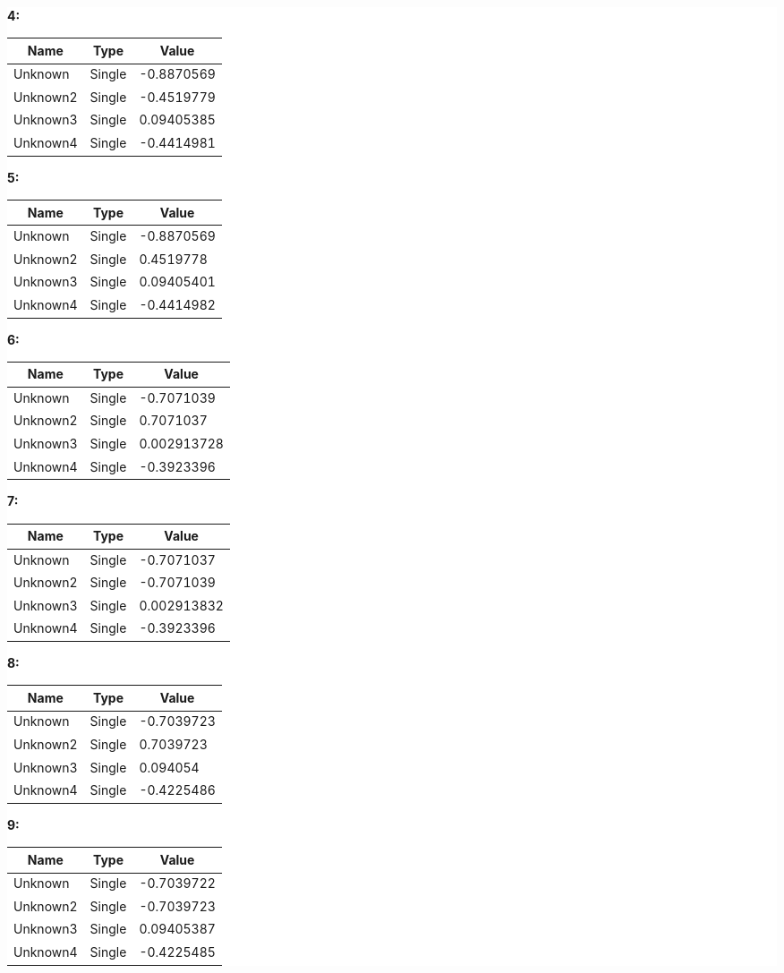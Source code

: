 
**4:**

Name	| Type	| Value
---	|---	|---	|
Unknown	|Single	|-0.8870569
Unknown2	|Single	|-0.4519779
Unknown3	|Single	|0.09405385
Unknown4	|Single	|-0.4414981


**5:**

Name	| Type	| Value
---	|---	|---	|
Unknown	|Single	|-0.8870569
Unknown2	|Single	|0.4519778
Unknown3	|Single	|0.09405401
Unknown4	|Single	|-0.4414982


**6:**

Name	| Type	| Value
---	|---	|---	|
Unknown	|Single	|-0.7071039
Unknown2	|Single	|0.7071037
Unknown3	|Single	|0.002913728
Unknown4	|Single	|-0.3923396


**7:**

Name	| Type	| Value
---	|---	|---	|
Unknown	|Single	|-0.7071037
Unknown2	|Single	|-0.7071039
Unknown3	|Single	|0.002913832
Unknown4	|Single	|-0.3923396


**8:**

Name	| Type	| Value
---	|---	|---	|
Unknown	|Single	|-0.7039723
Unknown2	|Single	|0.7039723
Unknown3	|Single	|0.094054
Unknown4	|Single	|-0.4225486


**9:**

Name	| Type	| Value
---	|---	|---	|
Unknown	|Single	|-0.7039722
Unknown2	|Single	|-0.7039723
Unknown3	|Single	|0.09405387
Unknown4	|Single	|-0.4225485
